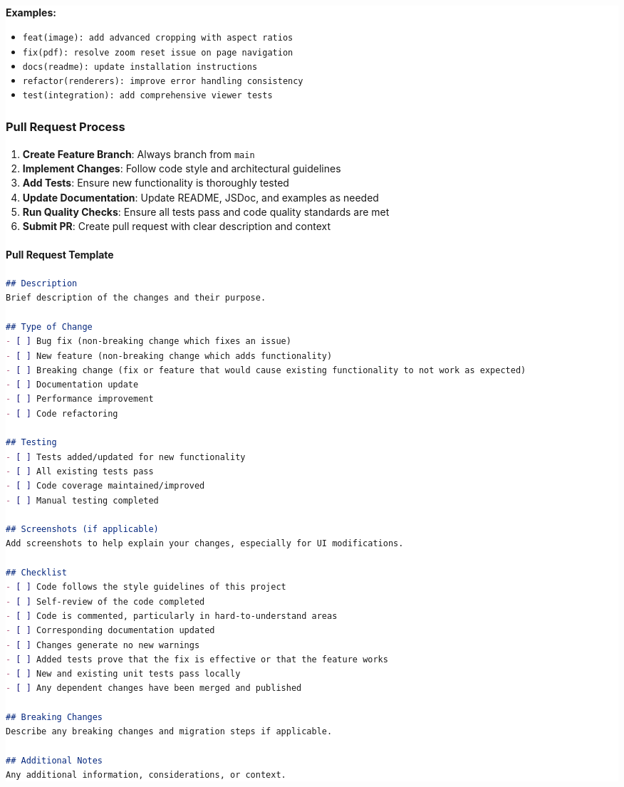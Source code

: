 **Examples:**
- `feat(image): add advanced cropping with aspect ratios`
- `fix(pdf): resolve zoom reset issue on page navigation`
- `docs(readme): update installation instructions`
- `refactor(renderers): improve error handling consistency`
- `test(integration): add comprehensive viewer tests`

### Pull Request Process

1. **Create Feature Branch**: Always branch from `main`
2. **Implement Changes**: Follow code style and architectural guidelines
3. **Add Tests**: Ensure new functionality is thoroughly tested
4. **Update Documentation**: Update README, JSDoc, and examples as needed
5. **Run Quality Checks**: Ensure all tests pass and code quality standards are met
6. **Submit PR**: Create pull request with clear description and context

#### Pull Request Template

```markdown
## Description
Brief description of the changes and their purpose.

## Type of Change
- [ ] Bug fix (non-breaking change which fixes an issue)
- [ ] New feature (non-breaking change which adds functionality)
- [ ] Breaking change (fix or feature that would cause existing functionality to not work as expected)
- [ ] Documentation update
- [ ] Performance improvement
- [ ] Code refactoring

## Testing
- [ ] Tests added/updated for new functionality
- [ ] All existing tests pass
- [ ] Code coverage maintained/improved
- [ ] Manual testing completed

## Screenshots (if applicable)
Add screenshots to help explain your changes, especially for UI modifications.

## Checklist
- [ ] Code follows the style guidelines of this project
- [ ] Self-review of the code completed
- [ ] Code is commented, particularly in hard-to-understand areas
- [ ] Corresponding documentation updated
- [ ] Changes generate no new warnings
- [ ] Added tests prove that the fix is effective or that the feature works
- [ ] New and existing unit tests pass locally
- [ ] Any dependent changes have been merged and published

## Breaking Changes
Describe any breaking changes and migration steps if applicable.

## Additional Notes
Any additional information, considerations, or context.
```
